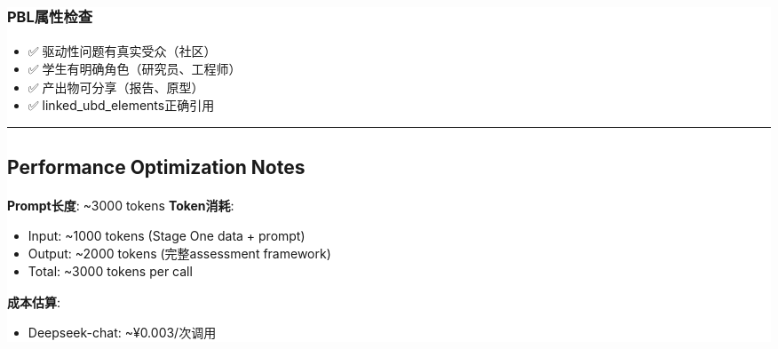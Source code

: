 ### PBL属性检查
- ✅ 驱动性问题有真实受众（社区）
- ✅ 学生有明确角色（研究员、工程师）
- ✅ 产出物可分享（报告、原型）
- ✅ linked_ubd_elements正确引用

---

## Performance Optimization Notes

**Prompt长度**: ~3000 tokens
**Token消耗**:
- Input: ~1000 tokens (Stage One data + prompt)
- Output: ~2000 tokens (完整assessment framework)
- Total: ~3000 tokens per call

**成本估算**:
- Deepseek-chat: ~¥0.003/次调用
